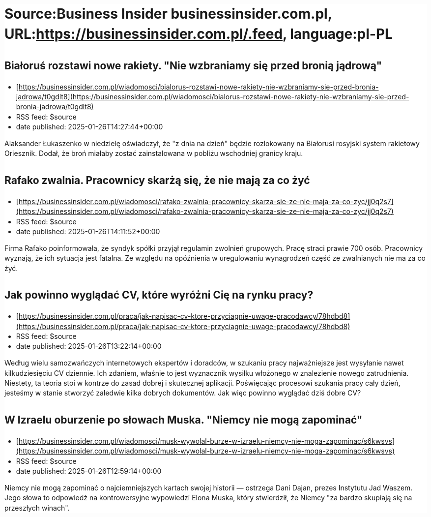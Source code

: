 # Source:Business Insider businessinsider.com.pl, URL:https://businessinsider.com.pl/.feed, language:pl-PL

## Białoruś rozstawi nowe rakiety. "Nie wzbraniamy się przed bronią jądrową"
 - [https://businessinsider.com.pl/wiadomosci/bialorus-rozstawi-nowe-rakiety-nie-wzbraniamy-sie-przed-bronia-jadrowa/t0gdlt8](https://businessinsider.com.pl/wiadomosci/bialorus-rozstawi-nowe-rakiety-nie-wzbraniamy-sie-przed-bronia-jadrowa/t0gdlt8)
 - RSS feed: $source
 - date published: 2025-01-26T14:27:44+00:00

Alaksander Łukaszenko w niedzielę oświadczył, że "z dnia na dzień" będzie rozlokowany na Białorusi rosyjski system rakietowy Oriesznik. Dodał, że broń miałaby zostać zainstalowana w pobliżu wschodniej granicy kraju.

## Rafako zwalnia. Pracownicy skarżą się, że nie mają za co żyć
 - [https://businessinsider.com.pl/wiadomosci/rafako-zwalnia-pracownicy-skarza-sie-ze-nie-maja-za-co-zyc/jj0q2s7](https://businessinsider.com.pl/wiadomosci/rafako-zwalnia-pracownicy-skarza-sie-ze-nie-maja-za-co-zyc/jj0q2s7)
 - RSS feed: $source
 - date published: 2025-01-26T14:11:52+00:00

Firma Rafako poinformowała, że syndyk spółki przyjął regulamin zwolnień grupowych. Pracę straci prawie 700 osób. Pracownicy wyznają, że ich sytuacja jest fatalna. Ze względu na opóźnienia w uregulowaniu wynagrodzeń część ze zwalnianych nie ma za co żyć.

## Jak powinno wyglądać CV, które wyróżni Cię na rynku pracy?
 - [https://businessinsider.com.pl/praca/jak-napisac-cv-ktore-przyciagnie-uwage-pracodawcy/78hdbd8](https://businessinsider.com.pl/praca/jak-napisac-cv-ktore-przyciagnie-uwage-pracodawcy/78hdbd8)
 - RSS feed: $source
 - date published: 2025-01-26T13:22:14+00:00

Według wielu samozwańczych internetowych ekspertów i doradców, w szukaniu pracy najważniejsze jest wysyłanie nawet kilkudziesięciu CV dziennie. Ich zdaniem, właśnie to jest wyznacznik wysiłku włożonego w znalezienie nowego zatrudnienia. Niestety, ta teoria stoi w kontrze do zasad dobrej i skutecznej aplikacji. Poświęcając procesowi szukania pracy cały dzień, jesteśmy w stanie stworzyć zaledwie kilka dobrych dokumentów. Jak więc powinno wyglądać dziś dobre CV?

## W Izraelu oburzenie po słowach Muska. "Niemcy nie mogą zapominać"
 - [https://businessinsider.com.pl/wiadomosci/musk-wywolal-burze-w-izraelu-niemcy-nie-moga-zapominac/s6kwsvs](https://businessinsider.com.pl/wiadomosci/musk-wywolal-burze-w-izraelu-niemcy-nie-moga-zapominac/s6kwsvs)
 - RSS feed: $source
 - date published: 2025-01-26T12:59:14+00:00

Niemcy nie mogą zapominać o najciemniejszych kartach swojej historii — ostrzega Dani Dajan, prezes Instytutu Jad Waszem. Jego słowa to odpowiedź na kontrowersyjne wypowiedzi Elona Muska, który stwierdził, że Niemcy "za bardzo skupiają się na przeszłych winach".
